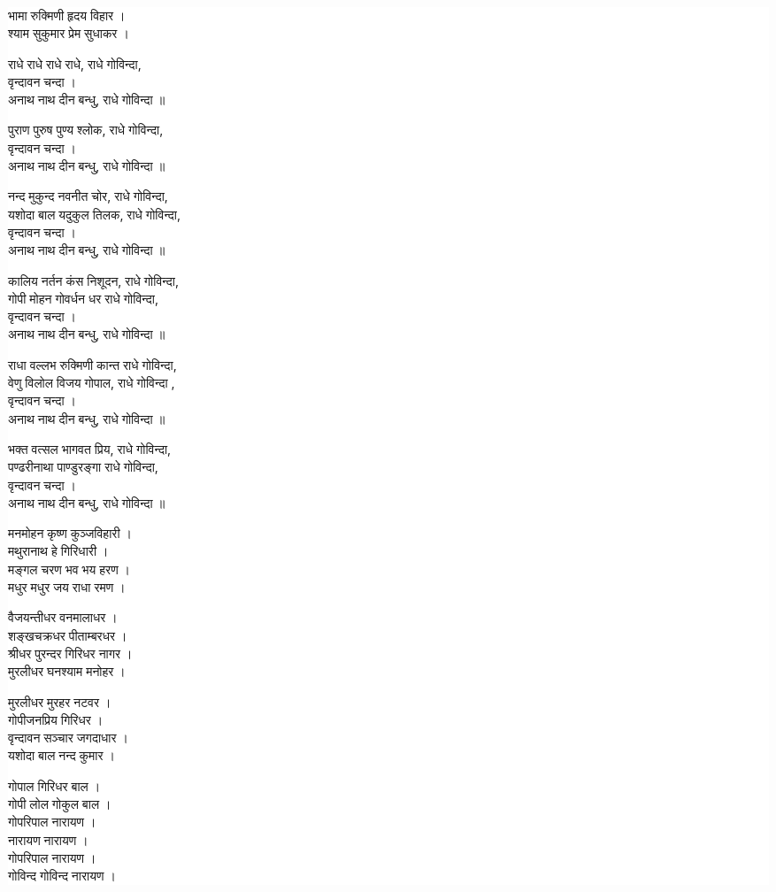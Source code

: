 भामा रुक्मिणी हृदय विहार ।  
श्याम सुकुमार प्रेम सुधाकर ।  
  
  
राधे राधे राधे राधे, राधे गोविन्दा,  
वृन्दावन चन्दा ।  
अनाथ नाथ दीन बन्धु, राधे गोविन्दा ॥  
  
पुराण पुरुष पुण्य श्लोक, राधे गोविन्दा,  
वृन्दावन चन्दा ।  
अनाथ नाथ दीन बन्धु, राधे गोविन्दा ॥  
  
नन्द मुकुन्द नवनीत चोर, राधे गोविन्दा,  
यशोदा बाल यदुकुल तिलक, राधे गोविन्दा,  
वृन्दावन चन्दा ।  
अनाथ नाथ दीन बन्धु, राधे गोविन्दा ॥  
  
कालिय नर्तन कंस निशूदन, राधे गोविन्दा,  
गोपी मोहन गोवर्धन धर राधे गोविन्दा,  
वृन्दावन चन्दा ।  
अनाथ नाथ दीन बन्धु, राधे गोविन्दा ॥  
  
राधा वल्लभ रुक्मिणी कान्त राधे गोविन्दा,  
वेणु विलोल विजय गोपाल, राधे गोविन्दा ,  
वृन्दावन चन्दा ।  
अनाथ नाथ दीन बन्धु, राधे गोविन्दा ॥  
  
भक्त वत्सल भागवत प्रिय, राधे गोविन्दा,  
पण्ढरीनाथा पाण्डुरङ्गा राधे गोविन्दा,  
वृन्दावन चन्दा ।  
अनाथ नाथ दीन बन्धु, राधे गोविन्दा ॥  
  
  
मनमोहन कृष्ण कुञ्जविहारी ।  
मथुरानाथ हे गिरिधारी ।  
मङ्गल चरण भव भय हरण ।  
मधुर मधुर जय राधा रमण ।  
  
  
वैजयन्तीधर वनमालाधर ।  
शङ्खचक्रधर पीताम्बरधर ।  
श्रीधर पुरन्दर गिरिधर नागर ।  
मुरलीधर घनश्याम मनोहर ।  
  
  
मुरलीधर मुरहर नटवर ।  
गोपीजनप्रिय गिरिधर ।  
वृन्दावन सञ्चार जगदाधार ।  
यशोदा बाल नन्द कुमार ।  
  
  
गोपाल गिरिधर बाल ।  
गोपी लोल गोकुल बाल ।  
गोपरिपाल नारायण ।  
नारायण नारायण ।  
गोपरिपाल नारायण ।  
गोविन्द गोविन्द नारायण ।  
  